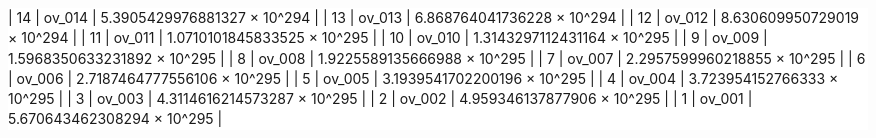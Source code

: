 | 14 | ov_014 | 5.3905429976881327 × 10^294 |
| 13 | ov_013 | 6.868764041736228 × 10^294 |
| 12 | ov_012 | 8.630609950729019 × 10^294 |
| 11 | ov_011 | 1.0710101845833525 × 10^295 |
| 10 | ov_010 | 1.3143297112431164 × 10^295 |
| 9 | ov_009 | 1.5968350633231892 × 10^295 |
| 8 | ov_008 | 1.9225589135666988 × 10^295 |
| 7 | ov_007 | 2.2957599960218855 × 10^295 |
| 6 | ov_006 | 2.7187464777556106 × 10^295 |
| 5 | ov_005 | 3.1939541702200196 × 10^295 |
| 4 | ov_004 | 3.723954152766333 × 10^295 |
| 3 | ov_003 | 4.3114616214573287 × 10^295 |
| 2 | ov_002 | 4.959346137877906 × 10^295 |
| 1 | ov_001 | 5.670643462308294 × 10^295 |


